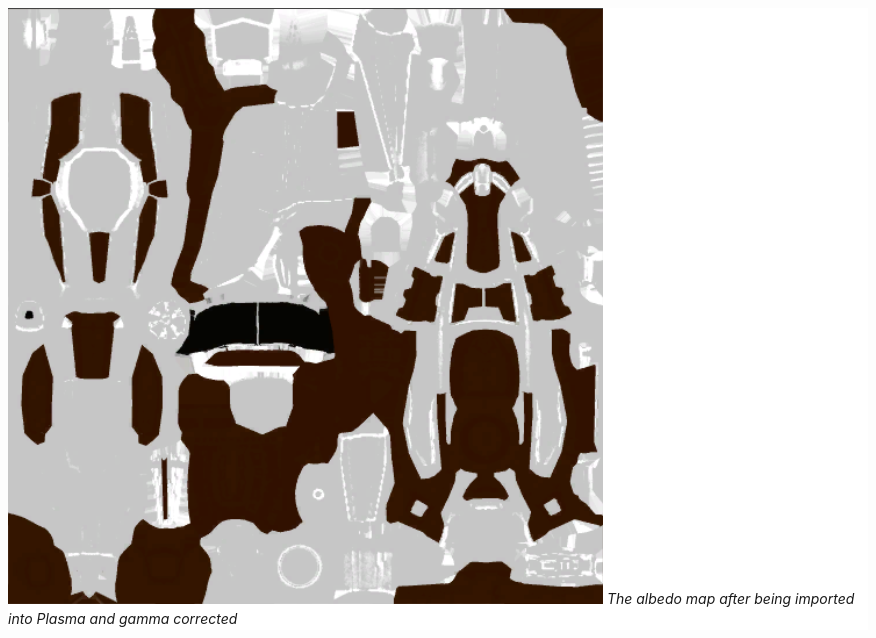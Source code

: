 ![SpaceFighterAlbedoGammaCorrected](https://raw.githubusercontent.com/PlasmaEngine/PlasmaDocs/master/media/2990.png) *The albedo map after being imported into Plasma and gamma corrected*
